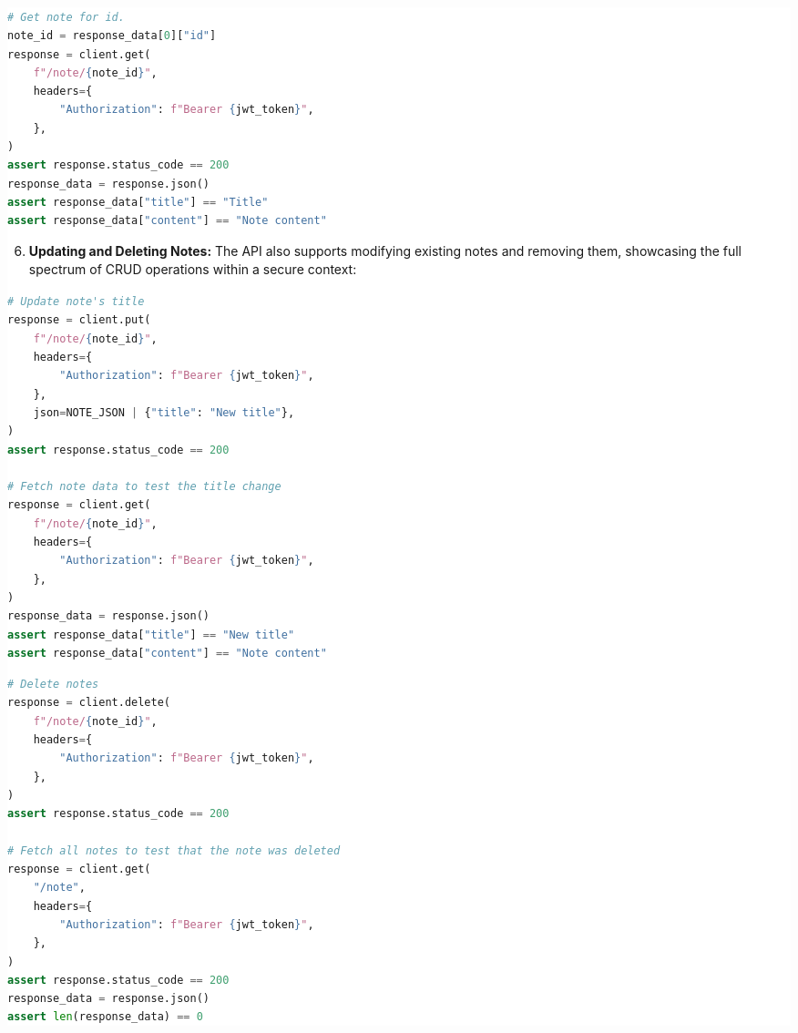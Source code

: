 ```python
# Get note for id.
note_id = response_data[0]["id"]
response = client.get(
    f"/note/{note_id}",
    headers={
        "Authorization": f"Bearer {jwt_token}",
    },
)
assert response.status_code == 200
response_data = response.json()
assert response_data["title"] == "Title"
assert response_data["content"] == "Note content"
```

6. **Updating and Deleting Notes:** The API also supports modifying existing notes and removing them, showcasing the full spectrum of CRUD operations within a secure context:

```python
# Update note's title
response = client.put(
    f"/note/{note_id}",
    headers={
        "Authorization": f"Bearer {jwt_token}",
    },
    json=NOTE_JSON | {"title": "New title"},
)
assert response.status_code == 200

# Fetch note data to test the title change
response = client.get(
    f"/note/{note_id}",
    headers={
        "Authorization": f"Bearer {jwt_token}",
    },
)
response_data = response.json()
assert response_data["title"] == "New title"
assert response_data["content"] == "Note content"
```

```python
# Delete notes
response = client.delete(
    f"/note/{note_id}",
    headers={
        "Authorization": f"Bearer {jwt_token}",
    },
)
assert response.status_code == 200

# Fetch all notes to test that the note was deleted
response = client.get(
    "/note",
    headers={
        "Authorization": f"Bearer {jwt_token}",
    },
)
assert response.status_code == 200
response_data = response.json()
assert len(response_data) == 0
```
